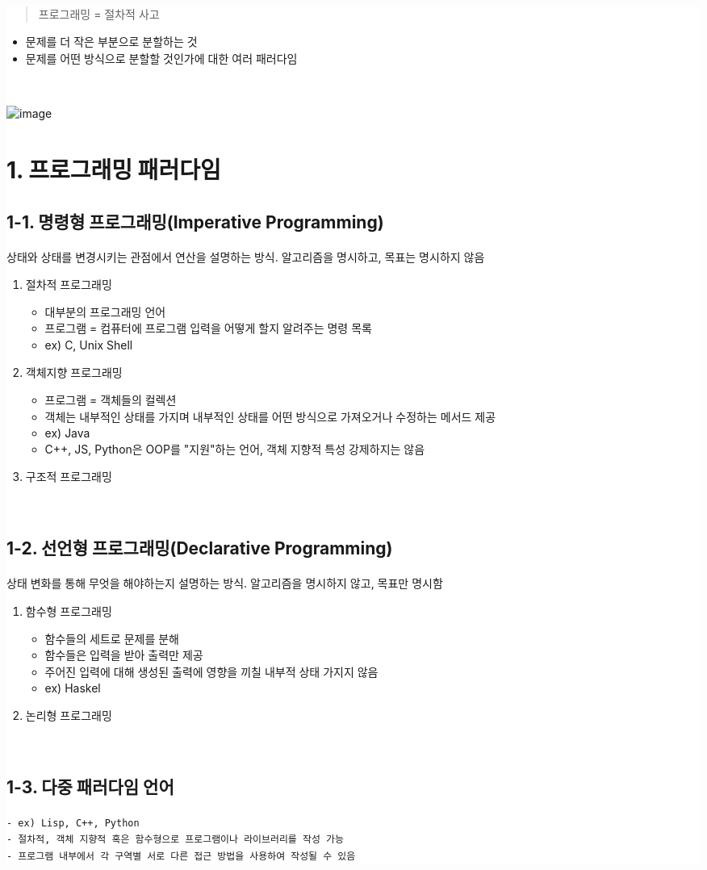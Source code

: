 > 프로그래밍 = 절차적 사고

  - 문제를 더 작은 부분으로 분할하는 것
  - 문제를 어떤 방식으로 분할할 것인가에 대한 여러 패러다임  
  
<br>

![image](https://user-images.githubusercontent.com/89024993/191302046-a43f11be-cc5e-4bff-9d33-e171faba146d.png)


# 1. 프로그래밍 패러다임


## 1-1. 명령형 프로그래밍(Imperative Programming)

상태와 상태를 변경시키는 관점에서 연산을 설명하는 방식.
알고리즘을 명시하고, 목표는 명시하지 않음

1. 절차적 프로그래밍
    - 대부분의 프로그래밍 언어
    - 프로그램 = 컴퓨터에 프로그램 입력을 어떻게 할지 알려주는 명령 목록
    - ex) C, Unix Shell

2. 객체지향 프로그래밍
    - 프로그램 = 객체들의 컬렉션
    - 객체는 내부적인 상태를 가지며 내부적인 상태를 어떤 방식으로 가져오거나 수정하는 메서드 제공
    - ex) Java
    - C++, JS, Python은 OOP를 "지원"하는 언어, 객체 지향적 특성 강제하지는 않음

3. 구조적 프로그래밍

<br>

## 1-2. 선언형 프로그래밍(Declarative Programming)

상태 변화를 통해 무엇을 해야하는지 설명하는 방식.
알고리즘을 명시하지 않고, 목표만 명시함

1. 함수형 프로그래밍
    - 함수들의 세트로 문제를 분해
    - 함수들은 입력을 받아 출력만 제공
    - 주어진 입력에 대해 생성된 출력에 영향을 끼칠 내부적 상태 가지지 않음
    - ex) Haskel

2. 논리형 프로그래밍

<br>

## 1-3. 다중 패러다임 언어
    - ex) Lisp, C++, Python
    - 절차적, 객체 지향적 혹은 함수형으로 프로그램이나 라이브러리를 작성 가능
    - 프로그램 내부에서 각 구역별 서로 다른 접근 방법을 사용하여 작성될 수 있음



